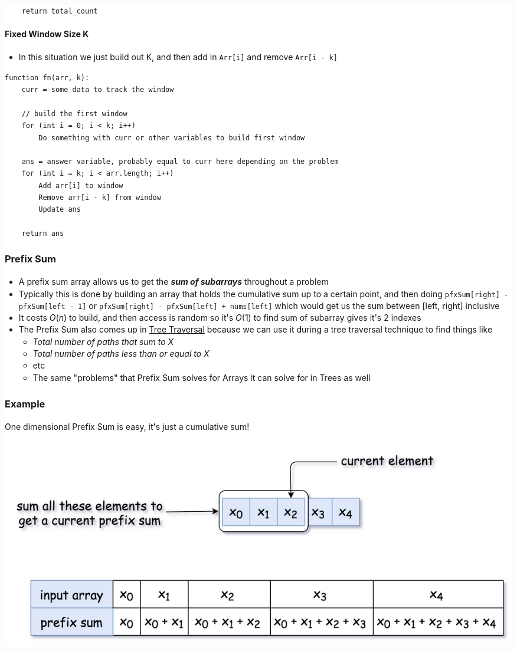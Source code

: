 ```
    return total_count
``` 

#### Fixed Window Size K
- In this situation we just build out K, and then add in `Arr[i]` and remove `Arr[i - k]`
```
function fn(arr, k):
    curr = some data to track the window

    // build the first window
    for (int i = 0; i < k; i++)
        Do something with curr or other variables to build first window

    ans = answer variable, probably equal to curr here depending on the problem
    for (int i = k; i < arr.length; i++)
        Add arr[i] to window
        Remove arr[i - k] from window
        Update ans

    return ans
```

### Prefix Sum
- A prefix sum array allows us to get the ***sum of subarrays*** throughout a problem
- Typically this is done by building an array that holds the cumulative sum up to a certain point, and then doing `pfxSum[right] - pfxSum[left - 1]` or `pfxSum[right] - pfxSum[left] + nums[left]` which would get us the sum between [left, right] inclusive
- It costs $O(n)$ to build, and then access is random so it's $O(1)$ to find sum of subarray gives it's 2 indexes
- The Prefix Sum also comes up in [Tree Traversal](/docs/technical%20writing/dsa/8.%20trees%20&%20graphs/index.md#prefix-sum) because we can use it during a tree traversal technique to find things like 
    - *Total number of paths that sum to X*
    - *Total number of paths less than or equal to X*
    - etc
    - The same "problems" that Prefix Sum solves for Arrays it can solve for in Trees as well

### Example

One dimensional Prefix Sum is easy, it's just a cumulative sum!
![1D Array](./images/oned_pfxsum.png)
